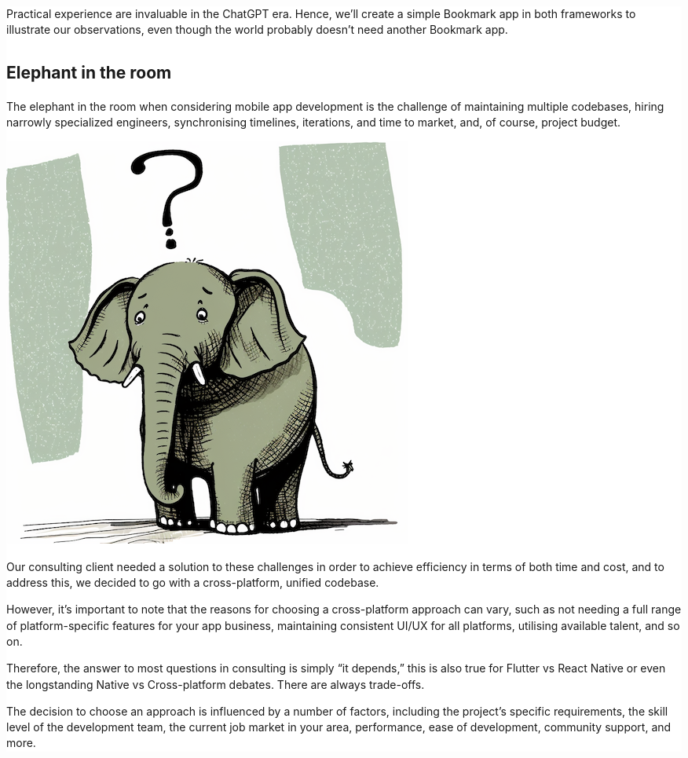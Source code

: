 Practical experience are invaluable in the ChatGPT era. Hence, we’ll create a simple Bookmark app in both frameworks to illustrate our observations, even though the world probably doesn’t need another Bookmark app.

## Elephant in the room

The elephant in the room when considering mobile app development is the challenge of maintaining multiple codebases, hiring narrowly specialized engineers, synchronising timelines, iterations, and time to market, and, of course, project budget.

![LinkHub Mockup](./elephant_confused.png)

Our consulting client needed a solution to these challenges in order to achieve efficiency in terms of both time and cost, and to address this, we decided to go with a cross-platform, unified codebase.

However, it’s important to note that the reasons for choosing a cross-platform approach can vary, such as not needing a full range of platform-specific features for your app business, maintaining consistent UI/UX for all platforms, utilising available talent, and so on.

Therefore, the answer to most questions in consulting is simply “it depends,” this is also true for Flutter vs React Native or even the longstanding Native vs Cross-platform debates. There are always trade-offs.

The decision to choose an approach is influenced by a number of factors, including the project’s specific requirements, the skill level of the development team, the current job market in your area, performance, ease of development, community support, and more.
